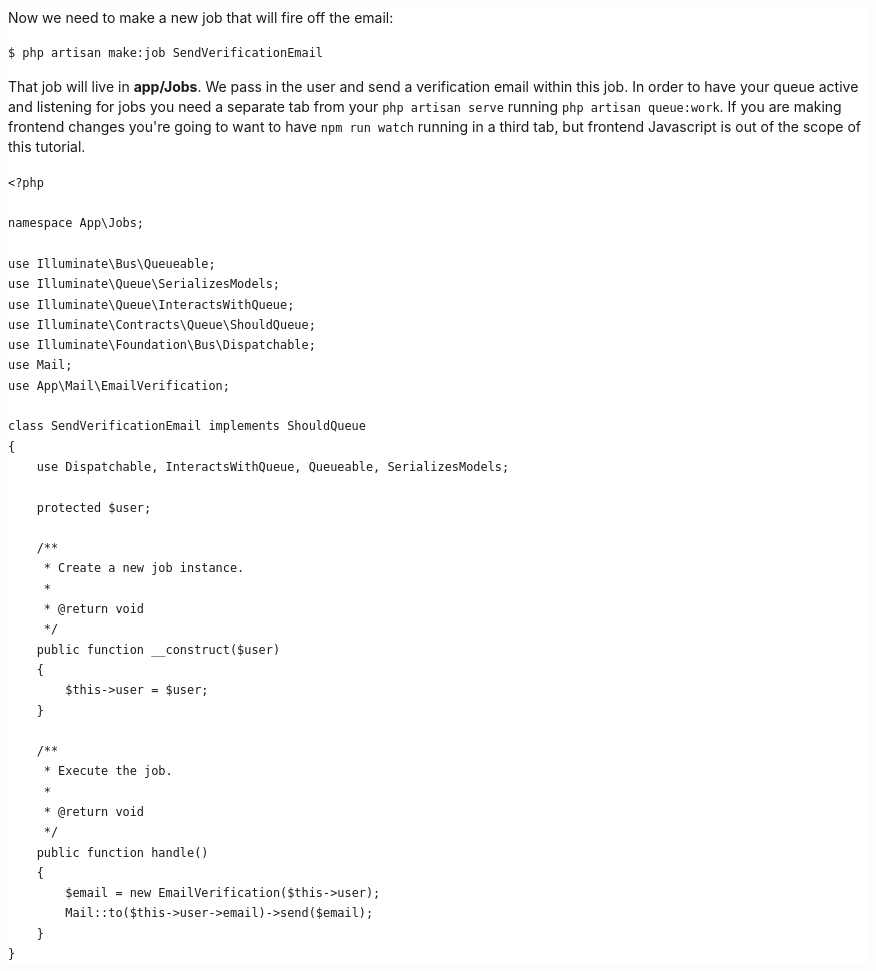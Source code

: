 Now we need to make a new job that will fire off the email:

``` 
$ php artisan make:job SendVerificationEmail
```

That job will live in **app/Jobs**. We pass in the user and send a verification email within this job. In order to have your queue active 
and listening for jobs you need a separate tab from your `php artisan serve` running `php artisan queue:work`. If you are making frontend changes 
you're going to want to have `npm run watch` running in a third tab, but frontend Javascript is out of the scope of this tutorial.

``` 
<?php

namespace App\Jobs;

use Illuminate\Bus\Queueable;
use Illuminate\Queue\SerializesModels;
use Illuminate\Queue\InteractsWithQueue;
use Illuminate\Contracts\Queue\ShouldQueue;
use Illuminate\Foundation\Bus\Dispatchable;
use Mail;
use App\Mail\EmailVerification;

class SendVerificationEmail implements ShouldQueue
{
    use Dispatchable, InteractsWithQueue, Queueable, SerializesModels;

    protected $user;

    /**
     * Create a new job instance.
     *
     * @return void
     */
    public function __construct($user)
    {
        $this->user = $user;
    }

    /**
     * Execute the job.
     *
     * @return void
     */
    public function handle()
    {
        $email = new EmailVerification($this->user);
        Mail::to($this->user->email)->send($email);
    }
}
```
